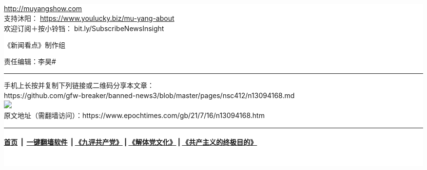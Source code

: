   http://muyangshow.com
 </ok>
 <br/>
 支持沐阳：
 <ok href="https://www.youlucky.biz/mu-yang-about">
  https://www.youlucky.biz/mu-yang-about
 </ok>
 <br/>
 欢迎订阅＋按小铃铛：
 <ok href="http://bit.ly/SubscribeNewsInsight">
  bit.ly/SubscribeNewsInsight
 </ok>
</p>
<p>
 《新闻看点》制作组
</p>
<p>
 责任编辑：李昊#
</p>
</div>
<hr/>
手机上长按并复制下列链接或二维码分享本文章：<br/>
https://github.com/gfw-breaker/banned-news3/blob/master/pages/nsc412/n13094168.md <br/>
<a href='https://github.com/gfw-breaker/banned-news3/blob/master/pages/nsc412/n13094168.md'><img src='https://github.com/gfw-breaker/banned-news3/blob/master/pages/nsc412/n13094168.md.png'/></a> <br/>
原文地址（需翻墙访问）：https://www.epochtimes.com/gb/21/7/16/n13094168.htm


------------------------
#### [首页](https://github.com/gfw-breaker/banned-news3/blob/master/README.md) &nbsp;|&nbsp; [一键翻墙软件](https://github.com/gfw-breaker/nogfw/blob/master/README.md) &nbsp;| [《九评共产党》](https://github.com/gfw-breaker/9ping.md/blob/master/README.md#九评之一评共产党是什么) | [《解体党文化》](https://github.com/gfw-breaker/jtdwh.md/blob/master/README.md) | [《共产主义的终极目的》](https://github.com/gfw-breaker/gczydzjmd.md/blob/master/README.md)


<img src='http://gfw-breaker.win/banned-news3/pages/nsc412/n13094168.md' width='0px' height='0px'/>